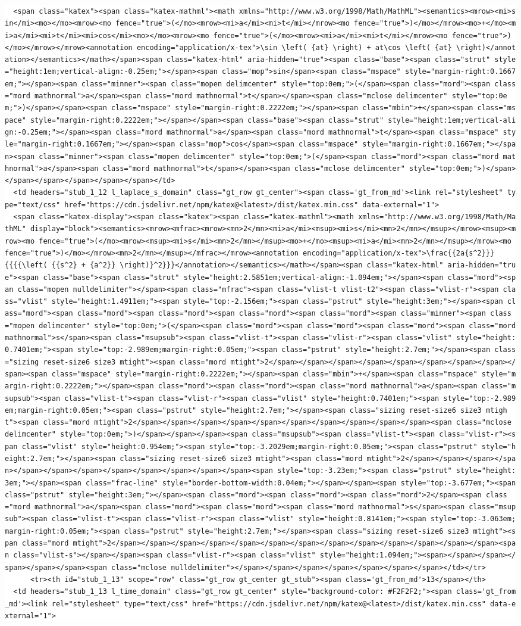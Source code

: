       <span class="katex"><span class="katex-mathml"><math xmlns="http://www.w3.org/1998/Math/MathML"><semantics><mrow><mi>sin</mi><mo>⁡</mo><mrow><mo fence="true">(</mo><mrow><mi>a</mi><mi>t</mi></mrow><mo fence="true">)</mo></mrow><mo>+</mo><mi>a</mi><mi>t</mi><mi>cos</mi><mo>⁡</mo><mrow><mo fence="true">(</mo><mrow><mi>a</mi><mi>t</mi></mrow><mo fence="true">)</mo></mrow></mrow><annotation encoding="application/x-tex">\sin \left( {at} \right) + at\cos \left( {at} \right)</annotation></semantics></math></span><span class="katex-html" aria-hidden="true"><span class="base"><span class="strut" style="height:1em;vertical-align:-0.25em;"></span><span class="mop">sin</span><span class="mspace" style="margin-right:0.1667em;"></span><span class="minner"><span class="mopen delimcenter" style="top:0em;">(</span><span class="mord"><span class="mord mathnormal">a</span><span class="mord mathnormal">t</span></span><span class="mclose delimcenter" style="top:0em;">)</span></span><span class="mspace" style="margin-right:0.2222em;"></span><span class="mbin">+</span><span class="mspace" style="margin-right:0.2222em;"></span></span><span class="base"><span class="strut" style="height:1em;vertical-align:-0.25em;"></span><span class="mord mathnormal">a</span><span class="mord mathnormal">t</span><span class="mspace" style="margin-right:0.1667em;"></span><span class="mop">cos</span><span class="mspace" style="margin-right:0.1667em;"></span><span class="minner"><span class="mopen delimcenter" style="top:0em;">(</span><span class="mord"><span class="mord mathnormal">a</span><span class="mord mathnormal">t</span></span><span class="mclose delimcenter" style="top:0em;">)</span></span></span></span></span></span></td>
      <td headers="stub_1_12 l_laplace_s_domain" class="gt_row gt_center"><span class='gt_from_md'><link rel="stylesheet" type="text/css" href="https://cdn.jsdelivr.net/npm/katex@<latest>/dist/katex.min.css" data-external="1">
      <span class="katex-display"><span class="katex"><span class="katex-mathml"><math xmlns="http://www.w3.org/1998/Math/MathML" display="block"><semantics><mrow><mfrac><mrow><mn>2</mn><mi>a</mi><msup><mi>s</mi><mn>2</mn></msup></mrow><msup><mrow><mo fence="true">(</mo><mrow><msup><mi>s</mi><mn>2</mn></msup><mo>+</mo><msup><mi>a</mi><mn>2</mn></msup></mrow><mo fence="true">)</mo></mrow><mn>2</mn></msup></mfrac></mrow><annotation encoding="application/x-tex">\frac{{2a{s^2}}}{{{{\left( {{s^2} + {a^2}} \right)}^2}}}</annotation></semantics></math></span><span class="katex-html" aria-hidden="true"><span class="base"><span class="strut" style="height:2.5851em;vertical-align:-1.094em;"></span><span class="mord"><span class="mopen nulldelimiter"></span><span class="mfrac"><span class="vlist-t vlist-t2"><span class="vlist-r"><span class="vlist" style="height:1.4911em;"><span style="top:-2.156em;"><span class="pstrut" style="height:3em;"></span><span class="mord"><span class="mord"><span class="mord"><span class="mord"><span class="mord"><span class="minner"><span class="mopen delimcenter" style="top:0em;">(</span><span class="mord"><span class="mord"><span class="mord"><span class="mord mathnormal">s</span><span class="msupsub"><span class="vlist-t"><span class="vlist-r"><span class="vlist" style="height:0.7401em;"><span style="top:-2.989em;margin-right:0.05em;"><span class="pstrut" style="height:2.7em;"></span><span class="sizing reset-size6 size3 mtight"><span class="mord mtight">2</span></span></span></span></span></span></span></span></span><span class="mspace" style="margin-right:0.2222em;"></span><span class="mbin">+</span><span class="mspace" style="margin-right:0.2222em;"></span><span class="mord"><span class="mord"><span class="mord mathnormal">a</span><span class="msupsub"><span class="vlist-t"><span class="vlist-r"><span class="vlist" style="height:0.7401em;"><span style="top:-2.989em;margin-right:0.05em;"><span class="pstrut" style="height:2.7em;"></span><span class="sizing reset-size6 size3 mtight"><span class="mord mtight">2</span></span></span></span></span></span></span></span></span></span><span class="mclose delimcenter" style="top:0em;">)</span></span></span><span class="msupsub"><span class="vlist-t"><span class="vlist-r"><span class="vlist" style="height:0.954em;"><span style="top:-3.2029em;margin-right:0.05em;"><span class="pstrut" style="height:2.7em;"></span><span class="sizing reset-size6 size3 mtight"><span class="mord mtight">2</span></span></span></span></span></span></span></span></span></span></span></span><span style="top:-3.23em;"><span class="pstrut" style="height:3em;"></span><span class="frac-line" style="border-bottom-width:0.04em;"></span></span><span style="top:-3.677em;"><span class="pstrut" style="height:3em;"></span><span class="mord"><span class="mord"><span class="mord">2</span><span class="mord mathnormal">a</span><span class="mord"><span class="mord"><span class="mord mathnormal">s</span><span class="msupsub"><span class="vlist-t"><span class="vlist-r"><span class="vlist" style="height:0.8141em;"><span style="top:-3.063em;margin-right:0.05em;"><span class="pstrut" style="height:2.7em;"></span><span class="sizing reset-size6 size3 mtight"><span class="mord mtight">2</span></span></span></span></span></span></span></span></span></span></span></span></span><span class="vlist-s">​</span></span><span class="vlist-r"><span class="vlist" style="height:1.094em;"><span></span></span></span></span></span><span class="mclose nulldelimiter"></span></span></span></span></span></span></span></td></tr>
          <tr><th id="stub_1_13" scope="row" class="gt_row gt_center gt_stub"><span class='gt_from_md'>13</span></th>
      <td headers="stub_1_13 l_time_domain" class="gt_row gt_center" style="background-color: #F2F2F2;"><span class='gt_from_md'><link rel="stylesheet" type="text/css" href="https://cdn.jsdelivr.net/npm/katex@<latest>/dist/katex.min.css" data-external="1">